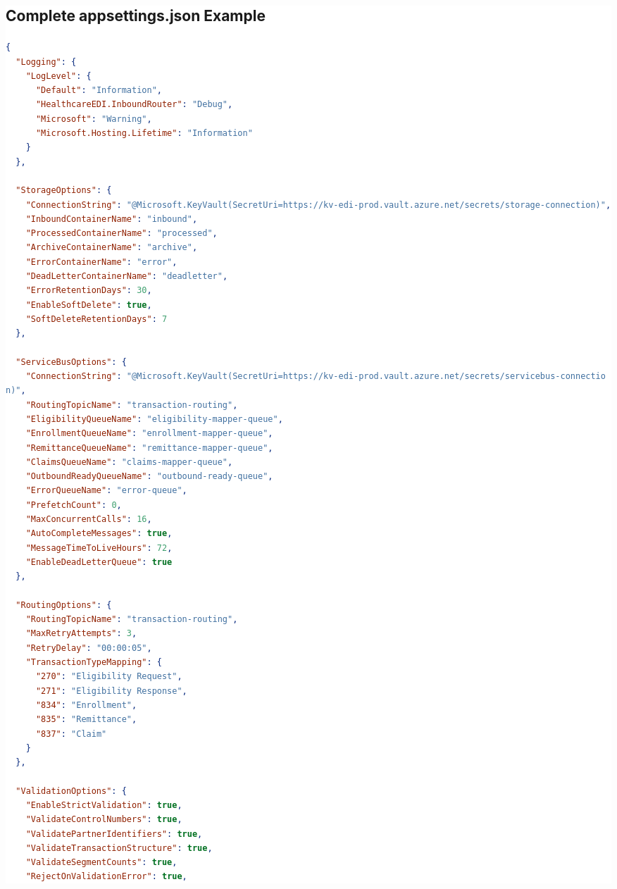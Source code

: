 
## Complete appsettings.json Example

```json
{
  "Logging": {
    "LogLevel": {
      "Default": "Information",
      "HealthcareEDI.InboundRouter": "Debug",
      "Microsoft": "Warning",
      "Microsoft.Hosting.Lifetime": "Information"
    }
  },
  
  "StorageOptions": {
    "ConnectionString": "@Microsoft.KeyVault(SecretUri=https://kv-edi-prod.vault.azure.net/secrets/storage-connection)",
    "InboundContainerName": "inbound",
    "ProcessedContainerName": "processed",
    "ArchiveContainerName": "archive",
    "ErrorContainerName": "error",
    "DeadLetterContainerName": "deadletter",
    "ErrorRetentionDays": 30,
    "EnableSoftDelete": true,
    "SoftDeleteRetentionDays": 7
  },
  
  "ServiceBusOptions": {
    "ConnectionString": "@Microsoft.KeyVault(SecretUri=https://kv-edi-prod.vault.azure.net/secrets/servicebus-connection)",
    "RoutingTopicName": "transaction-routing",
    "EligibilityQueueName": "eligibility-mapper-queue",
    "EnrollmentQueueName": "enrollment-mapper-queue",
    "RemittanceQueueName": "remittance-mapper-queue",
    "ClaimsQueueName": "claims-mapper-queue",
    "OutboundReadyQueueName": "outbound-ready-queue",
    "ErrorQueueName": "error-queue",
    "PrefetchCount": 0,
    "MaxConcurrentCalls": 16,
    "AutoCompleteMessages": true,
    "MessageTimeToLiveHours": 72,
    "EnableDeadLetterQueue": true
  },
  
  "RoutingOptions": {
    "RoutingTopicName": "transaction-routing",
    "MaxRetryAttempts": 3,
    "RetryDelay": "00:00:05",
    "TransactionTypeMapping": {
      "270": "Eligibility Request",
      "271": "Eligibility Response",
      "834": "Enrollment",
      "835": "Remittance",
      "837": "Claim"
    }
  },
  
  "ValidationOptions": {
    "EnableStrictValidation": true,
    "ValidateControlNumbers": true,
    "ValidatePartnerIdentifiers": true,
    "ValidateTransactionStructure": true,
    "ValidateSegmentCounts": true,
    "RejectOnValidationError": true,
```